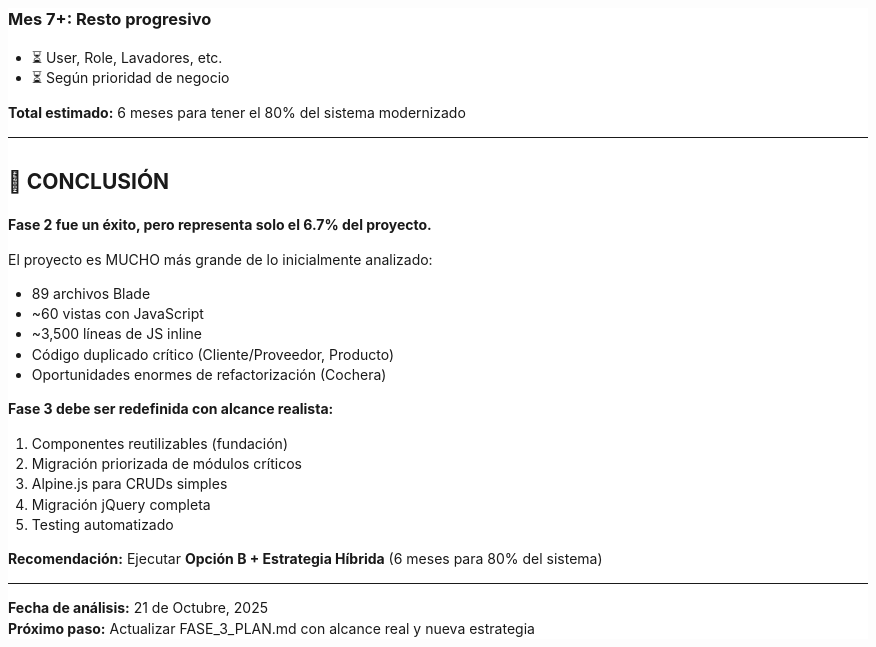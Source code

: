### Mes 7+: Resto progresivo
- ⏳ User, Role, Lavadores, etc.
- ⏳ Según prioridad de negocio

**Total estimado:** 6 meses para tener el 80% del sistema modernizado

---

## 📝 CONCLUSIÓN

**Fase 2 fue un éxito, pero representa solo el 6.7% del proyecto.**

El proyecto es MUCHO más grande de lo inicialmente analizado:
- 89 archivos Blade
- ~60 vistas con JavaScript
- ~3,500 líneas de JS inline
- Código duplicado crítico (Cliente/Proveedor, Producto)
- Oportunidades enormes de refactorización (Cochera)

**Fase 3 debe ser redefinida con alcance realista:**
1. Componentes reutilizables (fundación)
2. Migración priorizada de módulos críticos
3. Alpine.js para CRUDs simples
4. Migración jQuery completa
5. Testing automatizado

**Recomendación:** Ejecutar **Opción B + Estrategia Híbrida** (6 meses para 80% del sistema)

---

**Fecha de análisis:** 21 de Octubre, 2025  
**Próximo paso:** Actualizar FASE_3_PLAN.md con alcance real y nueva estrategia
